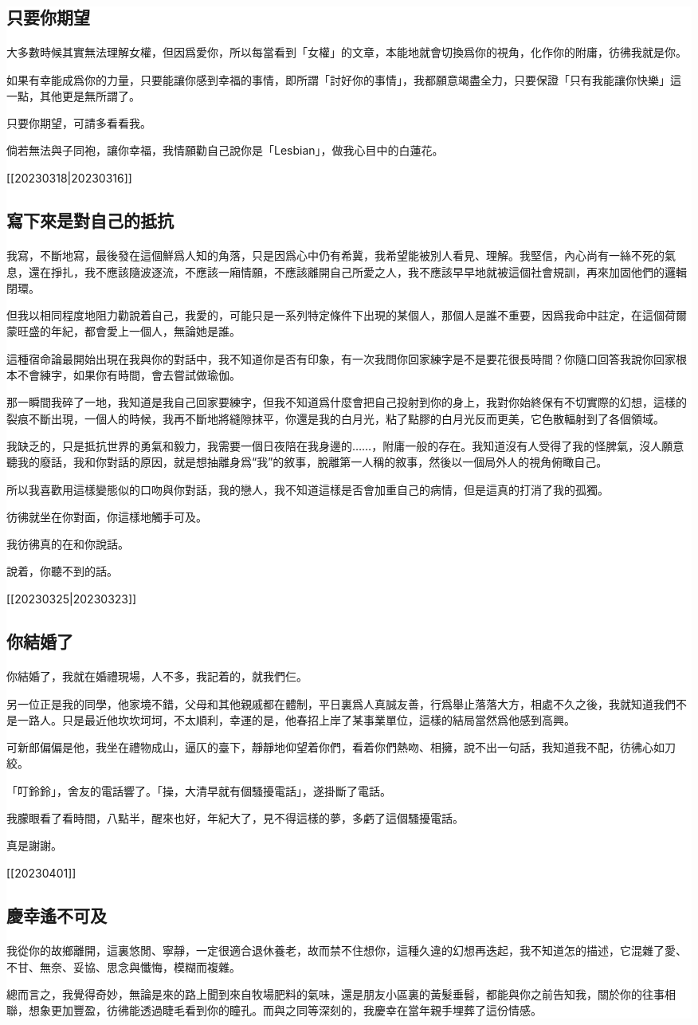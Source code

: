 ## 只要你期望

大多數時候其實無法理解女權，但因爲愛你，所以每當看到「女權」的文章，本能地就會切換爲你的視角，化作你的附庸，彷彿我就是你。

如果有幸能成爲你的力量，只要能讓你感到幸福的事情，即所謂「討好你的事情」，我都願意竭盡全力，只要保證「只有我能讓你快樂」這一點，其他更是無所謂了。

只要你期望，可請多看看我。

倘若無法與子同袍，讓你幸福，我情願勸自己說你是「Lesbian」，做我心目中的白蓮花。

[[20230318|20230316]]

## 寫下來是對自己的抵抗

我寫，不斷地寫，最後發在這個鮮爲人知的角落，只是因爲心中仍有希冀，我希望能被別人看見、理解。我堅信，內心尚有一絲不死的氣息，還在掙扎，我不應該隨波逐流，不應該一廂情願，不應該離開自己所愛之人，我不應該早早地就被這個社會規訓，再來加固他們的邏輯閉環。

但我以相同程度地阻力勸說着自己，我愛的，可能只是一系列特定條件下出現的某個人，那個人是誰不重要，因爲我命中註定，在這個荷爾蒙旺盛的年紀，都會愛上一個人，無論她是誰。

這種宿命論最開始出現在我與你的對話中，我不知道你是否有印象，有一次我問你回家練字是不是要花很長時間？你隨口回答我說你回家根本不會練字，如果你有時間，會去嘗試做瑜伽。

那一瞬間我碎了一地，我知道是我自己回家要練字，但我不知道爲什麼會把自己投射到你的身上，我對你始終保有不切實際的幻想，這樣的裂痕不斷出現，一個人的時候，我再不斷地將縫隙抹平，你還是我的白月光，粘了點膠的白月光反而更美，它色散輻射到了各個領域。

我缺乏的，只是抵抗世界的勇氣和毅力，我需要一個日夜陪在我身邊的……，附庸一般的存在。我知道沒有人受得了我的怪脾氣，沒人願意聽我的廢話，我和你對話的原因，就是想抽離身爲“我”的敘事，脫離第一人稱的敘事，然後以一個局外人的視角俯瞰自己。

所以我喜歡用這樣變態似的口吻與你對話，我的戀人，我不知道這樣是否會加重自己的病情，但是這真的打消了我的孤獨。

彷彿就坐在你對面，你這樣地觸手可及。

我彷彿真的在和你說話。

說着，你聽不到的話。

[[20230325|20230323]]

## 你結婚了

你結婚了，我就在婚禮現場，人不多，我記着的，就我們仨。

另一位正是我的同學，他家境不錯，父母和其他親戚都在體制，平日裏爲人真誠友善，行爲舉止落落大方，相處不久之後，我就知道我們不是一路人。只是最近他坎坎坷坷，不太順利，幸運的是，他春招上岸了某事業單位，這樣的結局當然爲他感到高興。

可新郎偏偏是他，我坐在禮物成山，逼仄的臺下，靜靜地仰望着你們，看着你們熱吻、相擁，說不出一句話，我知道我不配，彷彿心如刀絞。

「叮鈴鈴」，舍友的電話響了。「操，大清早就有個騷擾電話」，遂掛斷了電話。

我朦眼看了看時間，八點半，醒來也好，年紀大了，見不得這樣的夢，多虧了這個騷擾電話。

真是謝謝。

[[20230401]]

## 慶幸遙不可及

我從你的故鄉離開，這裏悠閒、寧靜，一定很適合退休養老，故而禁不住想你，這種久違的幻想再迭起，我不知道怎的描述，它混雜了愛、不甘、無奈、妥協、思念與懺悔，模糊而複雜。

總而言之，我覺得奇妙，無論是來的路上聞到來自牧場肥料的氣味，還是朋友小區裏的黃髮垂髫，都能與你之前告知我，關於你的往事相聯，想象更加豐盈，彷彿能透過睫毛看到你的瞳孔。而與之同等深刻的，我慶幸在當年親手埋葬了這份情感。
